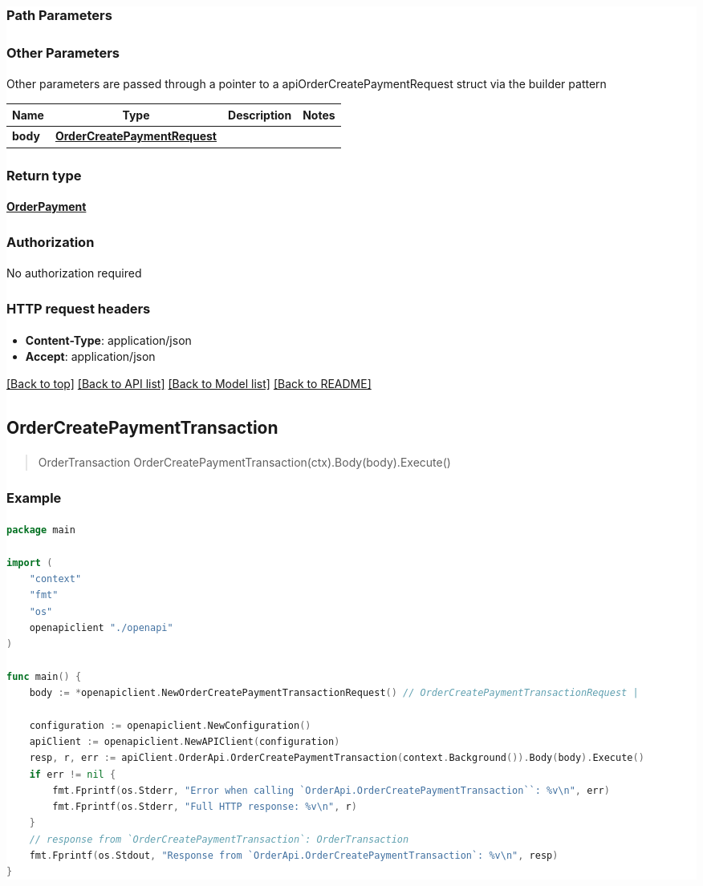 ### Path Parameters



### Other Parameters

Other parameters are passed through a pointer to a apiOrderCreatePaymentRequest struct via the builder pattern


Name | Type | Description  | Notes
------------- | ------------- | ------------- | -------------
 **body** | [**OrderCreatePaymentRequest**](OrderCreatePaymentRequest.md) |  | 

### Return type

[**OrderPayment**](OrderPayment.md)

### Authorization

No authorization required

### HTTP request headers

- **Content-Type**: application/json
- **Accept**: application/json

[[Back to top]](#) [[Back to API list]](../README.md#documentation-for-api-endpoints)
[[Back to Model list]](../README.md#documentation-for-models)
[[Back to README]](../README.md)


## OrderCreatePaymentTransaction

> OrderTransaction OrderCreatePaymentTransaction(ctx).Body(body).Execute()



### Example

```go
package main

import (
    "context"
    "fmt"
    "os"
    openapiclient "./openapi"
)

func main() {
    body := *openapiclient.NewOrderCreatePaymentTransactionRequest() // OrderCreatePaymentTransactionRequest | 

    configuration := openapiclient.NewConfiguration()
    apiClient := openapiclient.NewAPIClient(configuration)
    resp, r, err := apiClient.OrderApi.OrderCreatePaymentTransaction(context.Background()).Body(body).Execute()
    if err != nil {
        fmt.Fprintf(os.Stderr, "Error when calling `OrderApi.OrderCreatePaymentTransaction``: %v\n", err)
        fmt.Fprintf(os.Stderr, "Full HTTP response: %v\n", r)
    }
    // response from `OrderCreatePaymentTransaction`: OrderTransaction
    fmt.Fprintf(os.Stdout, "Response from `OrderApi.OrderCreatePaymentTransaction`: %v\n", resp)
}
```
